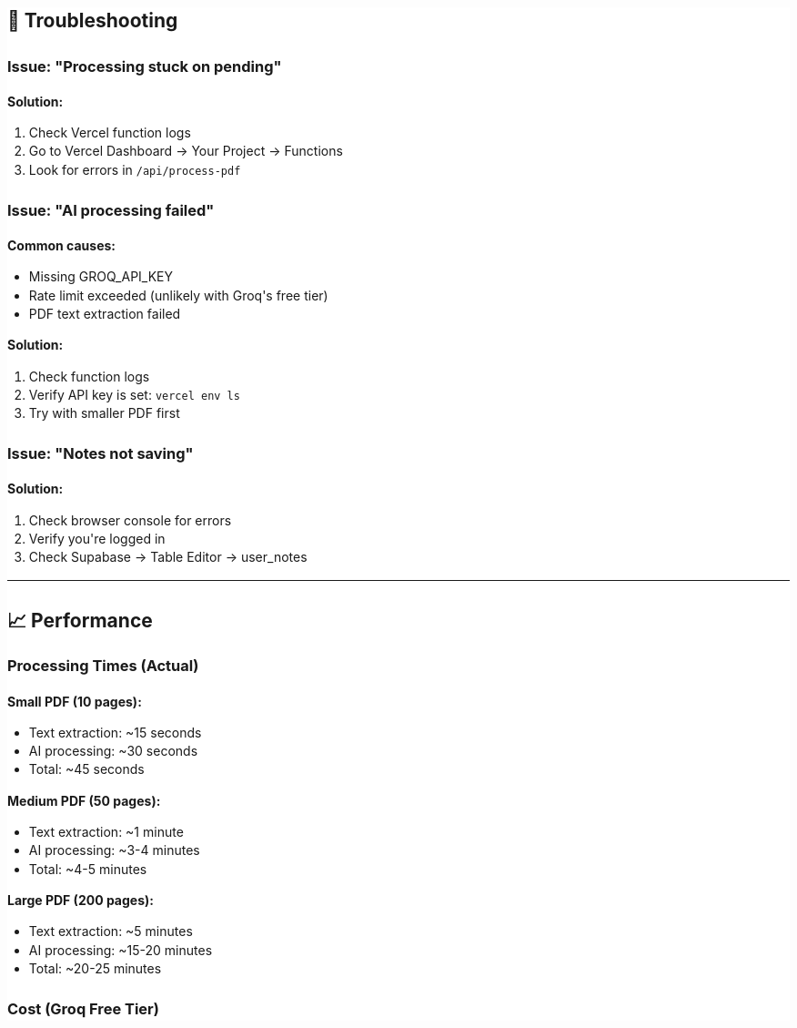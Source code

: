 
## 🐛 Troubleshooting

### Issue: "Processing stuck on pending"

**Solution:**
1. Check Vercel function logs
2. Go to Vercel Dashboard → Your Project → Functions
3. Look for errors in `/api/process-pdf`

### Issue: "AI processing failed"

**Common causes:**
- Missing GROQ_API_KEY
- Rate limit exceeded (unlikely with Groq's free tier)
- PDF text extraction failed

**Solution:**
1. Check function logs
2. Verify API key is set: `vercel env ls`
3. Try with smaller PDF first

### Issue: "Notes not saving"

**Solution:**
1. Check browser console for errors
2. Verify you're logged in
3. Check Supabase → Table Editor → user_notes

---

## 📈 Performance

### Processing Times (Actual)

**Small PDF (10 pages):**
- Text extraction: ~15 seconds
- AI processing: ~30 seconds
- Total: ~45 seconds

**Medium PDF (50 pages):**
- Text extraction: ~1 minute
- AI processing: ~3-4 minutes
- Total: ~4-5 minutes

**Large PDF (200 pages):**
- Text extraction: ~5 minutes
- AI processing: ~15-20 minutes
- Total: ~20-25 minutes

### Cost (Groq Free Tier)
